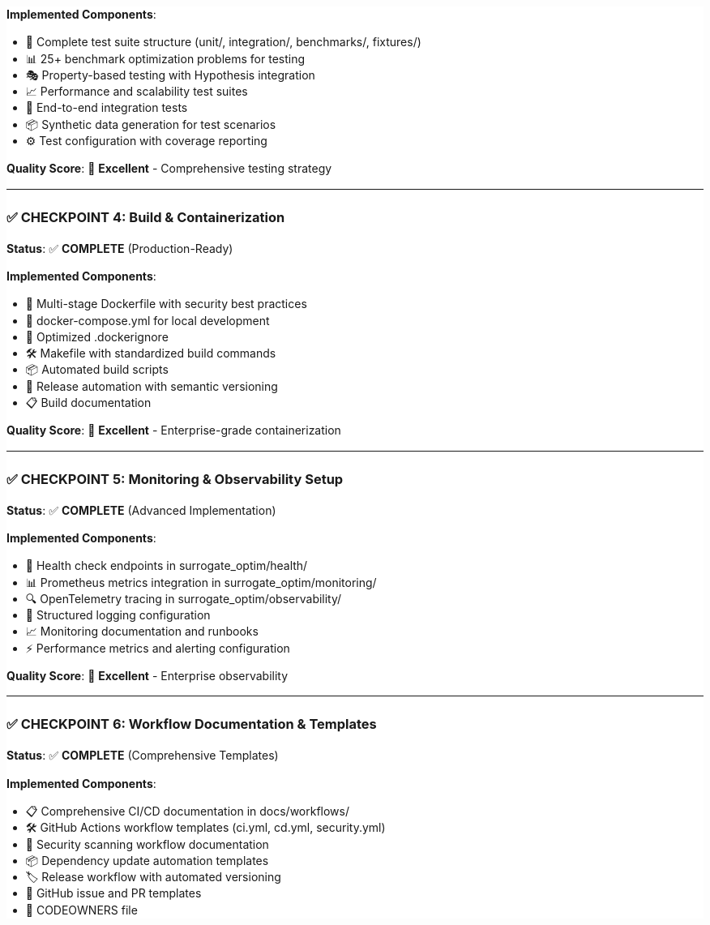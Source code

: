 **Implemented Components**:
- 🧪 Complete test suite structure (unit/, integration/, benchmarks/, fixtures/)
- 📊 25+ benchmark optimization problems for testing
- 🎭 Property-based testing with Hypothesis integration
- 📈 Performance and scalability test suites
- 🔄 End-to-end integration tests
- 📦 Synthetic data generation for test scenarios
- ⚙️ Test configuration with coverage reporting

**Quality Score**: 🌟 **Excellent** - Comprehensive testing strategy

---

### ✅ CHECKPOINT 4: Build & Containerization
**Status**: ✅ **COMPLETE** (Production-Ready)

**Implemented Components**:
- 🐳 Multi-stage Dockerfile with security best practices
- 🔧 docker-compose.yml for local development
- 🚫 Optimized .dockerignore
- 🛠️ Makefile with standardized build commands
- 📦 Automated build scripts
- 🚀 Release automation with semantic versioning
- 📋 Build documentation

**Quality Score**: 🌟 **Excellent** - Enterprise-grade containerization

---

### ✅ CHECKPOINT 5: Monitoring & Observability Setup
**Status**: ✅ **COMPLETE** (Advanced Implementation)

**Implemented Components**:
- 🏥 Health check endpoints in surrogate_optim/health/
- 📊 Prometheus metrics integration in surrogate_optim/monitoring/
- 🔍 OpenTelemetry tracing in surrogate_optim/observability/
- 📝 Structured logging configuration
- 📈 Monitoring documentation and runbooks
- ⚡ Performance metrics and alerting configuration

**Quality Score**: 🌟 **Excellent** - Enterprise observability

---

### ✅ CHECKPOINT 6: Workflow Documentation & Templates
**Status**: ✅ **COMPLETE** (Comprehensive Templates)

**Implemented Components**:
- 📋 Comprehensive CI/CD documentation in docs/workflows/
- 🛠️ GitHub Actions workflow templates (ci.yml, cd.yml, security.yml)
- 🔐 Security scanning workflow documentation
- 📦 Dependency update automation templates
- 🏷️ Release workflow with automated versioning
- 📝 GitHub issue and PR templates
- 👥 CODEOWNERS file

